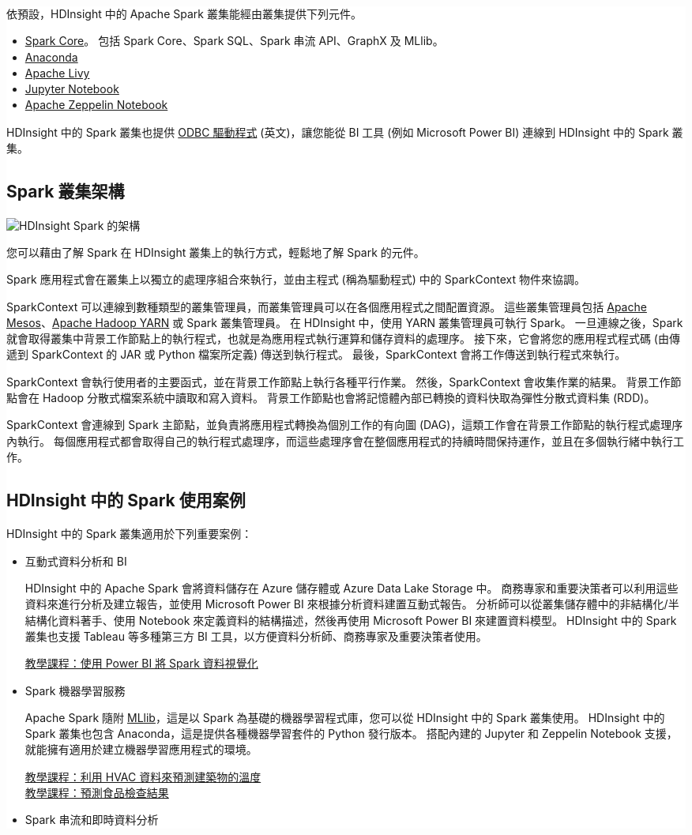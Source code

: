 依預設，HDInsight 中的 Apache Spark 叢集能經由叢集提供下列元件。

* [Spark Core](https://spark.apache.org/docs/latest/)。 包括 Spark Core、Spark SQL、Spark 串流 API、GraphX 及 MLlib。
* [Anaconda](https://docs.continuum.io/anaconda/)
* [Apache Livy](https://github.com/cloudera/hue/tree/master/apps/spark/java#welcome-to-livy-the-rest-spark-server)
* [Jupyter Notebook](https://jupyter.org)
* [Apache Zeppelin Notebook](http://zeppelin-project.org/)

HDInsight 中的 Spark 叢集也提供 [ODBC 驅動程式](https://go.microsoft.com/fwlink/?LinkId=616229) \(英文\)，讓您能從 BI 工具 (例如 Microsoft Power BI) 連線到 HDInsight 中的 Spark 叢集。

## <a name="spark-cluster-architecture"></a>Spark 叢集架構

![HDInsight Spark 的架構](./media/apache-spark-overview/spark-architecture.png)

您可以藉由了解 Spark 在 HDInsight 叢集上的執行方式，輕鬆地了解 Spark 的元件。

Spark 應用程式會在叢集上以獨立的處理序組合來執行，並由主程式 (稱為驅動程式) 中的 SparkContext 物件來協調。

SparkContext 可以連線到數種類型的叢集管理員，而叢集管理員可以在各個應用程式之間配置資源。 這些叢集管理員包括 [Apache Mesos](https://mesos.apache.org/)、[Apache Hadoop YARN](https://hadoop.apache.org/docs/current/hadoop-yarn/hadoop-yarn-site/YARN.html) 或 Spark 叢集管理員。 在 HDInsight 中，使用 YARN 叢集管理員可執行 Spark。 一旦連線之後，Spark 就會取得叢集中背景工作節點上的執行程式，也就是為應用程式執行運算和儲存資料的處理序。 接下來，它會將您的應用程式程式碼 (由傳遞到 SparkContext 的 JAR 或 Python 檔案所定義) 傳送到執行程式。 最後，SparkContext 會將工作傳送到執行程式來執行。

SparkContext 會執行使用者的主要函式，並在背景工作節點上執行各種平行作業。 然後，SparkContext 會收集作業的結果。 背景工作節點會在 Hadoop 分散式檔案系統中讀取和寫入資料。 背景工作節點也會將記憶體內部已轉換的資料快取為彈性分散式資料集 (RDD)。

SparkContext 會連線到 Spark 主節點，並負責將應用程式轉換為個別工作的有向圖 (DAG)，這類工作會在背景工作節點的執行程式處理序內執行。 每個應用程式都會取得自己的執行程式處理序，而這些處理序會在整個應用程式的持續時間保持運作，並且在多個執行緒中執行工作。

## <a name="spark-in-hdinsight-use-cases"></a>HDInsight 中的 Spark 使用案例

HDInsight 中的 Spark 叢集適用於下列重要案例：

- 互動式資料分析和 BI

    HDInsight 中的 Apache Spark 會將資料儲存在 Azure 儲存體或 Azure Data Lake Storage 中。 商務專家和重要決策者可以利用這些資料來進行分析及建立報告，並使用 Microsoft Power BI 來根據分析資料建置互動式報告。 分析師可以從叢集儲存體中的非結構化/半結構化資料著手、使用 Notebook 來定義資料的結構描述，然後再使用 Microsoft Power BI 來建置資料模型。 HDInsight 中的 Spark 叢集也支援 Tableau 等多種第三方 BI 工具，以方便資料分析師、商務專家及重要決策者使用。

    [教學課程：使用 Power BI 將 Spark 資料視覺化](apache-spark-use-bi-tools.md)

- Spark 機器學習服務

    Apache Spark 隨附 [MLlib](https://spark.apache.org/mllib/)，這是以 Spark 為基礎的機器學習程式庫，您可以從 HDInsight 中的 Spark 叢集使用。 HDInsight 中的 Spark 叢集也包含 Anaconda，這是提供各種機器學習套件的 Python 發行版本。 搭配內建的 Jupyter 和 Zeppelin Notebook 支援，就能擁有適用於建立機器學習應用程式的環境。

    [教學課程：利用 HVAC 資料來預測建築物的溫度](apache-spark-ipython-notebook-machine-learning.md)  
    [教學課程：預測食品檢查結果](apache-spark-machine-learning-mllib-ipython.md)

- Spark 串流和即時資料分析
